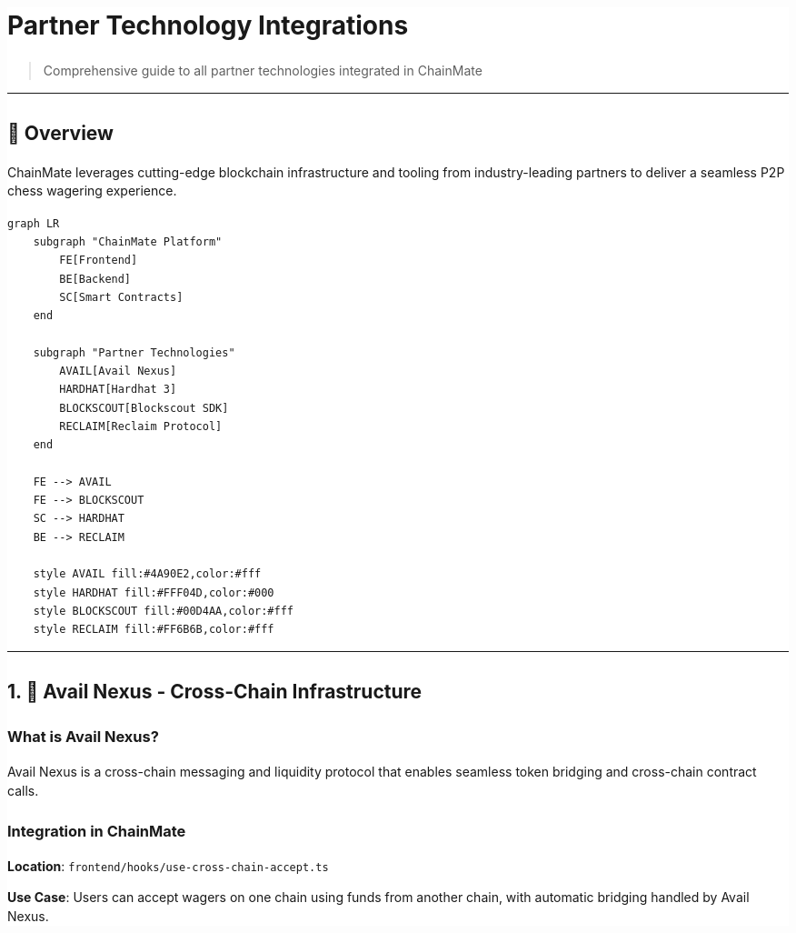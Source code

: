 # Partner Technology Integrations

> Comprehensive guide to all partner technologies integrated in ChainMate

---

## 🎯 Overview

ChainMate leverages cutting-edge blockchain infrastructure and tooling from industry-leading partners to deliver a seamless P2P chess wagering experience.

```mermaid
graph LR
    subgraph "ChainMate Platform"
        FE[Frontend]
        BE[Backend]
        SC[Smart Contracts]
    end
    
    subgraph "Partner Technologies"
        AVAIL[Avail Nexus]
        HARDHAT[Hardhat 3]
        BLOCKSCOUT[Blockscout SDK]
        RECLAIM[Reclaim Protocol]
    end
    
    FE --> AVAIL
    FE --> BLOCKSCOUT
    SC --> HARDHAT
    BE --> RECLAIM
    
    style AVAIL fill:#4A90E2,color:#fff
    style HARDHAT fill:#FFF04D,color:#000
    style BLOCKSCOUT fill:#00D4AA,color:#fff
    style RECLAIM fill:#FF6B6B,color:#fff
```

---

## 1. 🌉 Avail Nexus - Cross-Chain Infrastructure

### What is Avail Nexus?

Avail Nexus is a cross-chain messaging and liquidity protocol that enables seamless token bridging and cross-chain contract calls.

### Integration in ChainMate

**Location**: `frontend/hooks/use-cross-chain-accept.ts`

**Use Case**: Users can accept wagers on one chain using funds from another chain, with automatic bridging handled by Avail Nexus.
